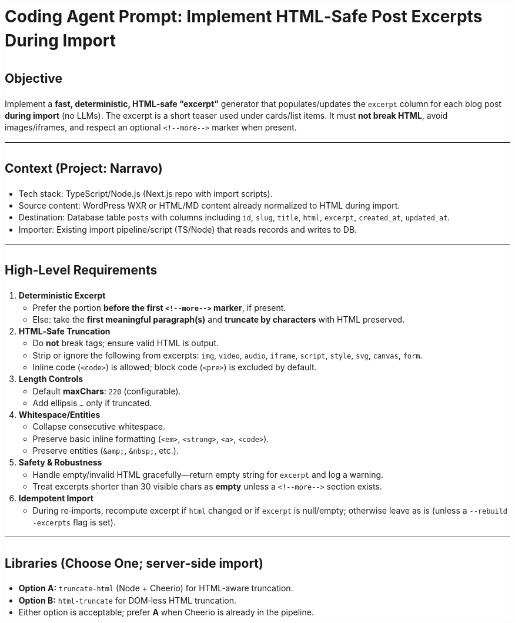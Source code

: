 # Coding Agent Prompt: Implement HTML‑Safe Post Excerpts During Import

## Objective
Implement a **fast, deterministic, HTML‑safe “excerpt”** generator that populates/updates the `excerpt` column for each blog post **during import** (no LLMs). The excerpt is a short teaser used under cards/list items. It must **not break HTML**, avoid images/iframes, and respect an optional `<!--more-->` marker when present.

---

## Context (Project: Narravo)
- Tech stack: TypeScript/Node.js (Next.js repo with import scripts).
- Source content: WordPress WXR or HTML/MD content already normalized to HTML during import.
- Destination: Database table `posts` with columns including `id`, `slug`, `title`, `html`, `excerpt`, `created_at`, `updated_at`.
- Importer: Existing import pipeline/script (TS/Node) that reads records and writes to DB.

---

## High‑Level Requirements
1. **Deterministic Excerpt**  
   - Prefer the portion **before the first `<!--more-->` marker**, if present.
   - Else: take the **first meaningful paragraph(s)** and **truncate by characters** with HTML preserved.
2. **HTML‑Safe Truncation**  
   - Do **not** break tags; ensure valid HTML is output.
   - Strip or ignore the following from excerpts: `img`, `video`, `audio`, `iframe`, `script`, `style`, `svg`, `canvas`, `form`.
   - Inline code (`<code>`) is allowed; block code (`<pre>`) is excluded by default.
3. **Length Controls**  
   - Default **maxChars**: `220` (configurable).  
   - Add ellipsis `…` only if truncated.
4. **Whitespace/Entities**  
   - Collapse consecutive whitespace.  
   - Preserve basic inline formatting (`<em>`, `<strong>`, `<a>`, `<code>`).  
   - Preserve entities (`&amp;`, `&nbsp;`, etc.).
5. **Safety & Robustness**  
   - Handle empty/invalid HTML gracefully—return empty string for `excerpt` and log a warning.
   - Treat excerpts shorter than 30 visible chars as **empty** unless a `<!--more-->` section exists.
6. **Idempotent Import**  
   - During re‑imports, recompute excerpt if `html` changed or if `excerpt` is null/empty; otherwise leave as is (unless a `--rebuild-excerpts` flag is set).

---

## Libraries (Choose One; server‑side import)
- **Option A:** `truncate-html` (Node + Cheerio) for HTML‑aware truncation.
- **Option B:** `html-truncate` for DOM‑less HTML truncation.
- Either option is acceptable; prefer **A** when Cheerio is already in the pipeline.
